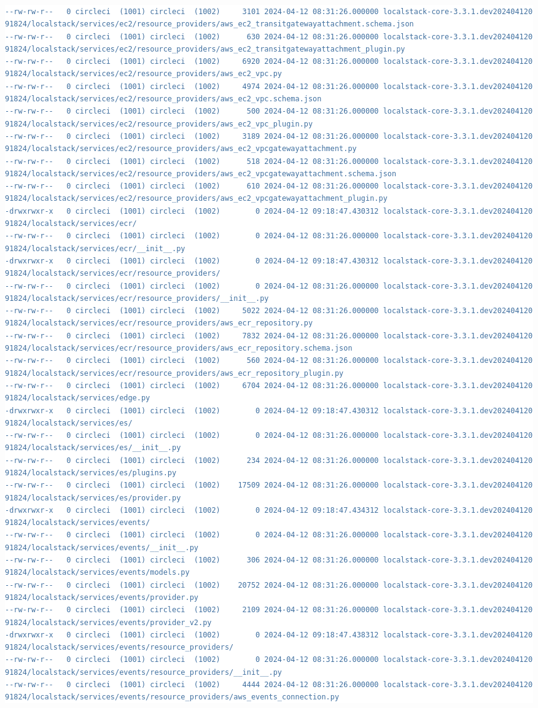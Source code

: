 ```diff
--rw-rw-r--   0 circleci  (1001) circleci  (1002)     3101 2024-04-12 08:31:26.000000 localstack-core-3.3.1.dev20240412091824/localstack/services/ec2/resource_providers/aws_ec2_transitgatewayattachment.schema.json
--rw-rw-r--   0 circleci  (1001) circleci  (1002)      630 2024-04-12 08:31:26.000000 localstack-core-3.3.1.dev20240412091824/localstack/services/ec2/resource_providers/aws_ec2_transitgatewayattachment_plugin.py
--rw-rw-r--   0 circleci  (1001) circleci  (1002)     6920 2024-04-12 08:31:26.000000 localstack-core-3.3.1.dev20240412091824/localstack/services/ec2/resource_providers/aws_ec2_vpc.py
--rw-rw-r--   0 circleci  (1001) circleci  (1002)     4974 2024-04-12 08:31:26.000000 localstack-core-3.3.1.dev20240412091824/localstack/services/ec2/resource_providers/aws_ec2_vpc.schema.json
--rw-rw-r--   0 circleci  (1001) circleci  (1002)      500 2024-04-12 08:31:26.000000 localstack-core-3.3.1.dev20240412091824/localstack/services/ec2/resource_providers/aws_ec2_vpc_plugin.py
--rw-rw-r--   0 circleci  (1001) circleci  (1002)     3189 2024-04-12 08:31:26.000000 localstack-core-3.3.1.dev20240412091824/localstack/services/ec2/resource_providers/aws_ec2_vpcgatewayattachment.py
--rw-rw-r--   0 circleci  (1001) circleci  (1002)      518 2024-04-12 08:31:26.000000 localstack-core-3.3.1.dev20240412091824/localstack/services/ec2/resource_providers/aws_ec2_vpcgatewayattachment.schema.json
--rw-rw-r--   0 circleci  (1001) circleci  (1002)      610 2024-04-12 08:31:26.000000 localstack-core-3.3.1.dev20240412091824/localstack/services/ec2/resource_providers/aws_ec2_vpcgatewayattachment_plugin.py
-drwxrwxr-x   0 circleci  (1001) circleci  (1002)        0 2024-04-12 09:18:47.430312 localstack-core-3.3.1.dev20240412091824/localstack/services/ecr/
--rw-rw-r--   0 circleci  (1001) circleci  (1002)        0 2024-04-12 08:31:26.000000 localstack-core-3.3.1.dev20240412091824/localstack/services/ecr/__init__.py
-drwxrwxr-x   0 circleci  (1001) circleci  (1002)        0 2024-04-12 09:18:47.430312 localstack-core-3.3.1.dev20240412091824/localstack/services/ecr/resource_providers/
--rw-rw-r--   0 circleci  (1001) circleci  (1002)        0 2024-04-12 08:31:26.000000 localstack-core-3.3.1.dev20240412091824/localstack/services/ecr/resource_providers/__init__.py
--rw-rw-r--   0 circleci  (1001) circleci  (1002)     5022 2024-04-12 08:31:26.000000 localstack-core-3.3.1.dev20240412091824/localstack/services/ecr/resource_providers/aws_ecr_repository.py
--rw-rw-r--   0 circleci  (1001) circleci  (1002)     7832 2024-04-12 08:31:26.000000 localstack-core-3.3.1.dev20240412091824/localstack/services/ecr/resource_providers/aws_ecr_repository.schema.json
--rw-rw-r--   0 circleci  (1001) circleci  (1002)      560 2024-04-12 08:31:26.000000 localstack-core-3.3.1.dev20240412091824/localstack/services/ecr/resource_providers/aws_ecr_repository_plugin.py
--rw-rw-r--   0 circleci  (1001) circleci  (1002)     6704 2024-04-12 08:31:26.000000 localstack-core-3.3.1.dev20240412091824/localstack/services/edge.py
-drwxrwxr-x   0 circleci  (1001) circleci  (1002)        0 2024-04-12 09:18:47.430312 localstack-core-3.3.1.dev20240412091824/localstack/services/es/
--rw-rw-r--   0 circleci  (1001) circleci  (1002)        0 2024-04-12 08:31:26.000000 localstack-core-3.3.1.dev20240412091824/localstack/services/es/__init__.py
--rw-rw-r--   0 circleci  (1001) circleci  (1002)      234 2024-04-12 08:31:26.000000 localstack-core-3.3.1.dev20240412091824/localstack/services/es/plugins.py
--rw-rw-r--   0 circleci  (1001) circleci  (1002)    17509 2024-04-12 08:31:26.000000 localstack-core-3.3.1.dev20240412091824/localstack/services/es/provider.py
-drwxrwxr-x   0 circleci  (1001) circleci  (1002)        0 2024-04-12 09:18:47.434312 localstack-core-3.3.1.dev20240412091824/localstack/services/events/
--rw-rw-r--   0 circleci  (1001) circleci  (1002)        0 2024-04-12 08:31:26.000000 localstack-core-3.3.1.dev20240412091824/localstack/services/events/__init__.py
--rw-rw-r--   0 circleci  (1001) circleci  (1002)      306 2024-04-12 08:31:26.000000 localstack-core-3.3.1.dev20240412091824/localstack/services/events/models.py
--rw-rw-r--   0 circleci  (1001) circleci  (1002)    20752 2024-04-12 08:31:26.000000 localstack-core-3.3.1.dev20240412091824/localstack/services/events/provider.py
--rw-rw-r--   0 circleci  (1001) circleci  (1002)     2109 2024-04-12 08:31:26.000000 localstack-core-3.3.1.dev20240412091824/localstack/services/events/provider_v2.py
-drwxrwxr-x   0 circleci  (1001) circleci  (1002)        0 2024-04-12 09:18:47.438312 localstack-core-3.3.1.dev20240412091824/localstack/services/events/resource_providers/
--rw-rw-r--   0 circleci  (1001) circleci  (1002)        0 2024-04-12 08:31:26.000000 localstack-core-3.3.1.dev20240412091824/localstack/services/events/resource_providers/__init__.py
--rw-rw-r--   0 circleci  (1001) circleci  (1002)     4444 2024-04-12 08:31:26.000000 localstack-core-3.3.1.dev20240412091824/localstack/services/events/resource_providers/aws_events_connection.py
```
